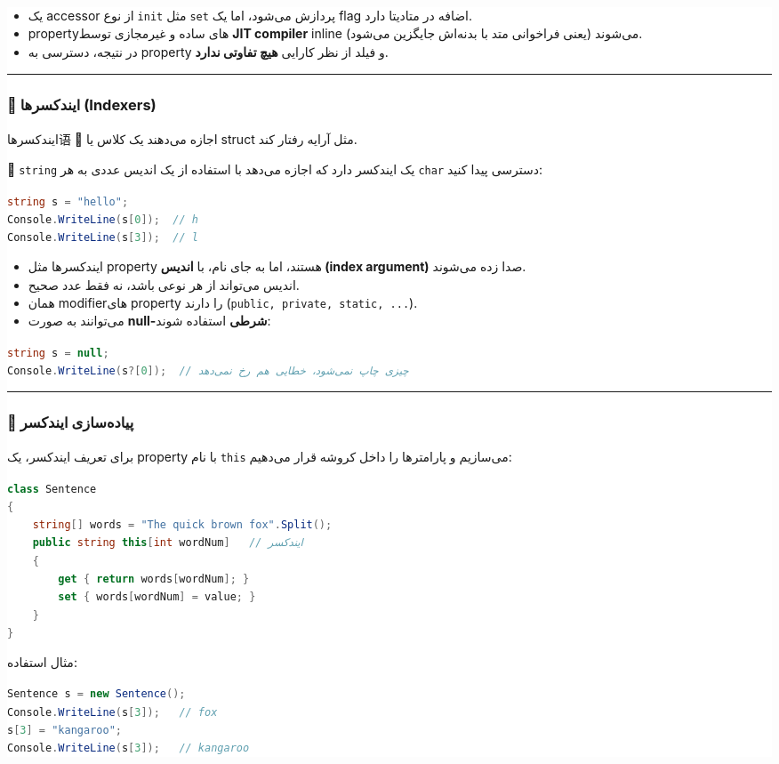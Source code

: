 * یک accessor از نوع `init` مثل `set` پردازش می‌شود، اما یک flag اضافه در متادیتا دارد.
* propertyهای ساده و غیرمجازی توسط **JIT compiler** inline می‌شوند (یعنی فراخوانی متد با بدنه‌اش جایگزین می‌شود).
* در نتیجه، دسترسی به property و فیلد از نظر کارایی **هیچ تفاوتی ندارد**.

---

### 🔹 ایندکسرها (Indexers)

ایندکسرها语 🌟 اجازه می‌دهند یک کلاس یا struct مثل آرایه رفتار کند.

📌 `string` یک ایندکسر دارد که اجازه می‌دهد با استفاده از یک اندیس عددی به هر `char` دسترسی پیدا کنید:

```csharp
string s = "hello";
Console.WriteLine(s[0]);  // h
Console.WriteLine(s[3]);  // l
```

* ایندکسرها مثل property هستند، اما به جای نام، با **اندیس (index argument)** صدا زده می‌شوند.
* اندیس می‌تواند از هر نوعی باشد، نه فقط عدد صحیح.
* همان modifierهای property را دارند (`public, private, static, ...`).
* می‌توانند به صورت **null-شرطی** استفاده شوند:

```csharp
string s = null;
Console.WriteLine(s?[0]);  // چیزی چاپ نمی‌شود، خطایی هم رخ نمی‌دهد
```

---

### 🔹 پیاده‌سازی ایندکسر

برای تعریف ایندکسر، یک property با نام `this` می‌سازیم و پارامترها را داخل کروشه قرار می‌دهیم:

```csharp
class Sentence
{
    string[] words = "The quick brown fox".Split();
    public string this[int wordNum]   // ایندکسر
    {
        get { return words[wordNum]; }
        set { words[wordNum] = value; }
    }
}
```

مثال استفاده:

```csharp
Sentence s = new Sentence();
Console.WriteLine(s[3]);   // fox
s[3] = "kangaroo";
Console.WriteLine(s[3]);   // kangaroo
```
